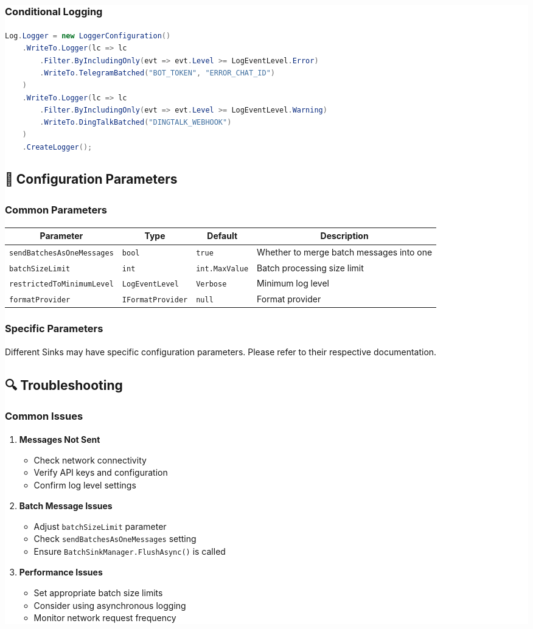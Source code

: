 ### Conditional Logging

```csharp
Log.Logger = new LoggerConfiguration()
    .WriteTo.Logger(lc => lc
        .Filter.ByIncludingOnly(evt => evt.Level >= LogEventLevel.Error)
        .WriteTo.TelegramBatched("BOT_TOKEN", "ERROR_CHAT_ID")
    )
    .WriteTo.Logger(lc => lc
        .Filter.ByIncludingOnly(evt => evt.Level >= LogEventLevel.Warning)
        .WriteTo.DingTalkBatched("DINGTALK_WEBHOOK")
    )
    .CreateLogger();
```

## 📝 Configuration Parameters

### Common Parameters

| Parameter | Type | Default | Description |
|-----------|------|---------|-------------|
| `sendBatchesAsOneMessages` | `bool` | `true` | Whether to merge batch messages into one |
| `batchSizeLimit` | `int` | `int.MaxValue` | Batch processing size limit |
| `restrictedToMinimumLevel` | `LogEventLevel` | `Verbose` | Minimum log level |
| `formatProvider` | `IFormatProvider` | `null` | Format provider |

### Specific Parameters

Different Sinks may have specific configuration parameters. Please refer to their respective documentation.

## 🔍 Troubleshooting

### Common Issues

1. **Messages Not Sent**
   - Check network connectivity
   - Verify API keys and configuration
   - Confirm log level settings

2. **Batch Message Issues**
   - Adjust `batchSizeLimit` parameter
   - Check `sendBatchesAsOneMessages` setting
   - Ensure `BatchSinkManager.FlushAsync()` is called

3. **Performance Issues**
   - Set appropriate batch size limits
   - Consider using asynchronous logging
   - Monitor network request frequency
